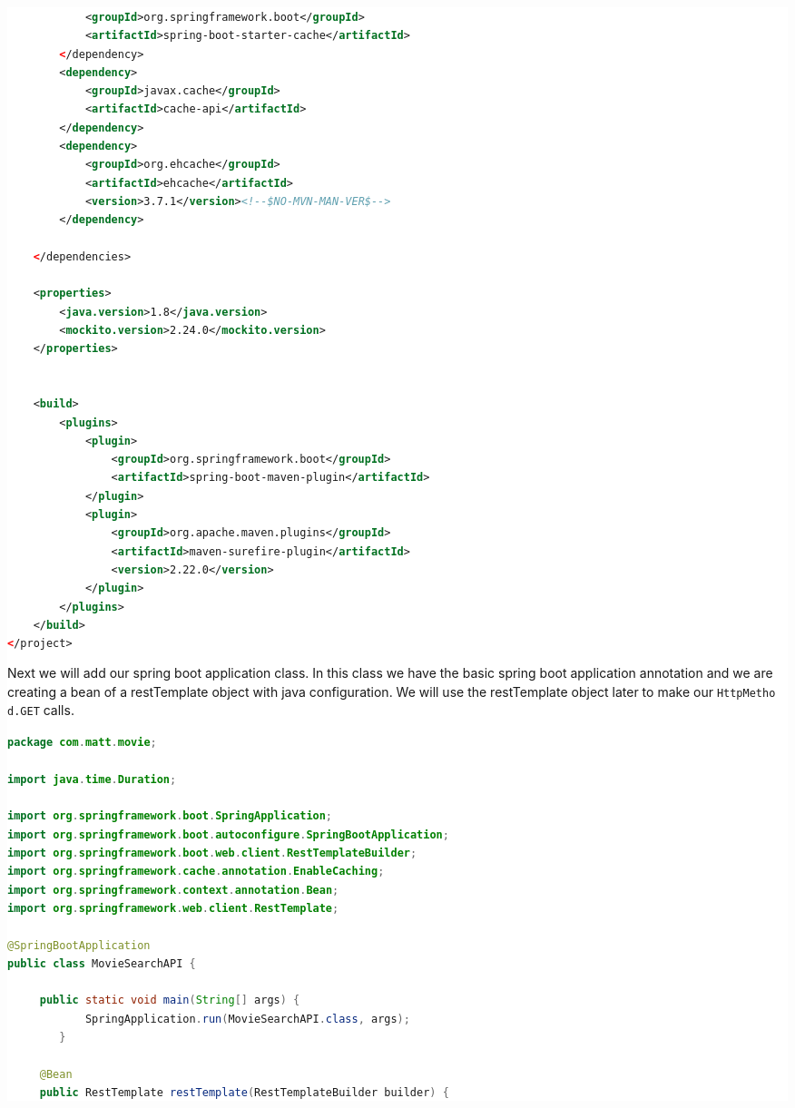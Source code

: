 ```xml
			<groupId>org.springframework.boot</groupId>
			<artifactId>spring-boot-starter-cache</artifactId>
		</dependency>
		<dependency>
			<groupId>javax.cache</groupId>
			<artifactId>cache-api</artifactId>
		</dependency>
		<dependency>
			<groupId>org.ehcache</groupId>
			<artifactId>ehcache</artifactId>
			<version>3.7.1</version><!--$NO-MVN-MAN-VER$-->
		</dependency>

	</dependencies>

	<properties>
		<java.version>1.8</java.version>
		<mockito.version>2.24.0</mockito.version>
	</properties>


	<build>
		<plugins>
			<plugin>
				<groupId>org.springframework.boot</groupId>
				<artifactId>spring-boot-maven-plugin</artifactId>
			</plugin>
			<plugin>
				<groupId>org.apache.maven.plugins</groupId>
				<artifactId>maven-surefire-plugin</artifactId>
				<version>2.22.0</version>
			</plugin>
		</plugins>
	</build>
</project>

```

Next we will add our spring boot application class.  In this class we have the basic spring boot application annotation and we are creating a bean of a restTemplate object with java configuration.  We will use the restTemplate object later to make our `HttpMethod.GET` calls.

```java
package com.matt.movie;

import java.time.Duration;

import org.springframework.boot.SpringApplication;
import org.springframework.boot.autoconfigure.SpringBootApplication;
import org.springframework.boot.web.client.RestTemplateBuilder;
import org.springframework.cache.annotation.EnableCaching;
import org.springframework.context.annotation.Bean;
import org.springframework.web.client.RestTemplate;

@SpringBootApplication
public class MovieSearchAPI {
	
	 public static void main(String[] args) {
	        SpringApplication.run(MovieSearchAPI.class, args);
	    }
	 
	 @Bean
	 public RestTemplate restTemplate(RestTemplateBuilder builder) {

```
